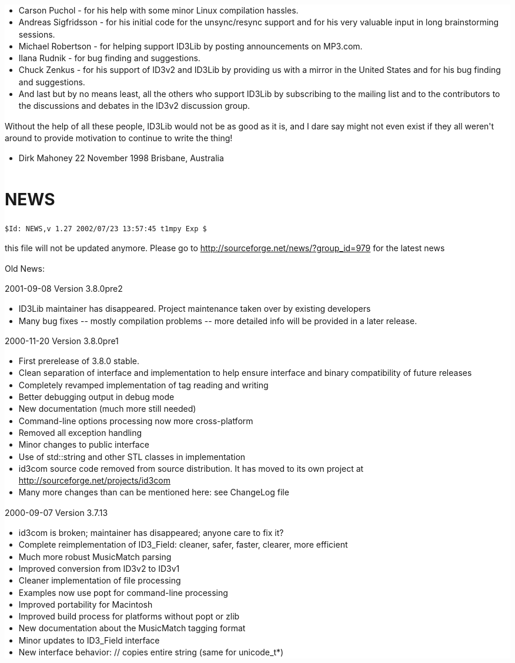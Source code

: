   * Carson Puchol - for his help with some minor Linux compilation hassles.
  * Andreas Sigfridsson - for his initial code for the unsync/resync support
    and for his very valuable input in long brainstorming sessions.
  * Michael Robertson - for helping support ID3Lib by posting announcements on
    MP3.com.
  * Ilana Rudnik - for bug finding and suggestions.
  * Chuck Zenkus - for his support of ID3v2 and ID3Lib by providing us with a
    mirror in the United States and for his bug finding and suggestions.
  * And last but by no means least, all the others who support ID3Lib by 
    subscribing to the mailing list and to the contributors to the discussions
    and debates in the ID3v2 discussion group.

  Without the help of all these people, ID3Lib would not be as good as it is, 
  and I dare say might not even exist if they all weren't around to provide
  motivation to continue to write the thing!
  
  - Dirk Mahoney
  22 November 1998
  Brisbane, Australia


# NEWS

    $Id: NEWS,v 1.27 2002/07/23 13:57:45 t1mpy Exp $

this file will not be updated anymore. Please go to 
http://sourceforge.net/news/?group_id=979 for the latest news

Old News:

2001-09-08 Version 3.8.0pre2
* ID3Lib maintainer has disappeared.  Project maintenance taken over by existing
  developers
* Many bug fixes -- mostly compilation problems -- more detailed info will be
  provided in a later release.

2000-11-20 Version 3.8.0pre1

* First prerelease of 3.8.0 stable.
* Clean separation of interface and implementation to help ensure interface and
  binary compatibility of future releases
* Completely revamped implementation of tag reading and writing
* Better debugging output in debug mode
* New documentation (much more still needed)
* Command-line options processing now more cross-platform
* Removed all exception handling
* Minor changes to public interface
* Use of std::string and other STL classes in implementation
* id3com source code removed from source distribution.  It has moved to its own
  project at http://sourceforge.net/projects/id3com
* Many more changes than can be mentioned here:  see ChangeLog file

2000-09-07 Version 3.7.13

* id3com is broken; maintainer has disappeared; anyone care to fix it?
* Complete reimplementation of ID3_Field: cleaner, safer, faster, clearer, more
  efficient
* Much more robust MusicMatch parsing
* Improved conversion from ID3v2 to ID3v1
* Cleaner implementation of file processing
* Examples now use popt for command-line processing
* Improved portability for Macintosh
* Improved build process for platforms without popt or zlib
* New documentation about the MusicMatch tagging format
* Minor updates to ID3_Field interface
* New interface behavior: 
    // copies entire string (same for unicode_t*)